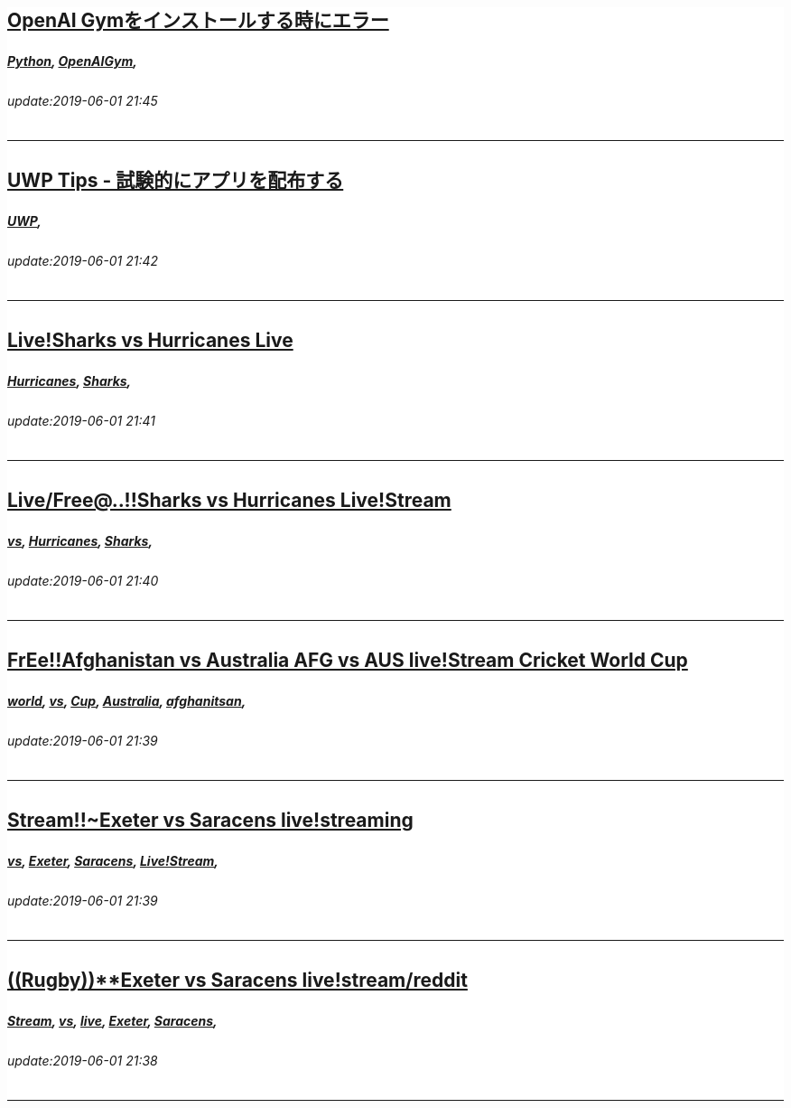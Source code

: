 ## [OpenAI Gymをインストールする時にエラー](https://qiita.com/hook125/items/7ab33a83550e61713601)
##### [Python](https://qiita.com/tags/Python), [OpenAIGym](https://qiita.com/tags/OpenAIGym), 
###### update:2019-06-01 21:45
---
## [UWP Tips - 試験的にアプリを配布する](https://qiita.com/yossihard/items/39c2e0917a2e7294b0ef)
##### [UWP](https://qiita.com/tags/UWP), 
###### update:2019-06-01 21:42
---
## [Live!Sharks vs Hurricanes Live](https://qiita.com/EPSOM-DOWNS-Live-Hd/items/14c6dc8ce38f9358e87f)
##### [Hurricanes](https://qiita.com/tags/Hurricanes), [Sharks](https://qiita.com/tags/Sharks), 
###### update:2019-06-01 21:41
---
## [Live/Free@..!!Sharks vs Hurricanes Live!Stream](https://qiita.com/jp_match2news24/items/6c4effb73422e0932369)
##### [vs](https://qiita.com/tags/vs), [Hurricanes](https://qiita.com/tags/Hurricanes), [Sharks](https://qiita.com/tags/Sharks), 
###### update:2019-06-01 21:40
---
## [FrEe!!Afghanistan vs Australia AFG vs AUS live!Stream Cricket World Cup](https://qiita.com/afgvaus/items/5dd769c7f0c07d5176a5)
##### [world](https://qiita.com/tags/world), [vs](https://qiita.com/tags/vs), [Cup](https://qiita.com/tags/Cup), [Australia](https://qiita.com/tags/Australia), [afghanitsan](https://qiita.com/tags/afghanitsan), 
###### update:2019-06-01 21:39
---
## [Stream!!~Exeter vs Saracens live!streaming](https://qiita.com/Saracens-vs-Exeter-Live/items/9640e371802d956404bd)
##### [vs](https://qiita.com/tags/vs), [Exeter](https://qiita.com/tags/Exeter), [Saracens](https://qiita.com/tags/Saracens), [Live!Stream](https://qiita.com/tags/Live!Stream), 
###### update:2019-06-01 21:39
---
## [((Rugby))**Exeter vs Saracens live!stream/reddit](https://qiita.com/Saracens-vs-Exeter-Live/items/35a11e48e960a5855925)
##### [Stream](https://qiita.com/tags/Stream), [vs](https://qiita.com/tags/vs), [live](https://qiita.com/tags/live), [Exeter](https://qiita.com/tags/Exeter), [Saracens](https://qiita.com/tags/Saracens), 
###### update:2019-06-01 21:38
---